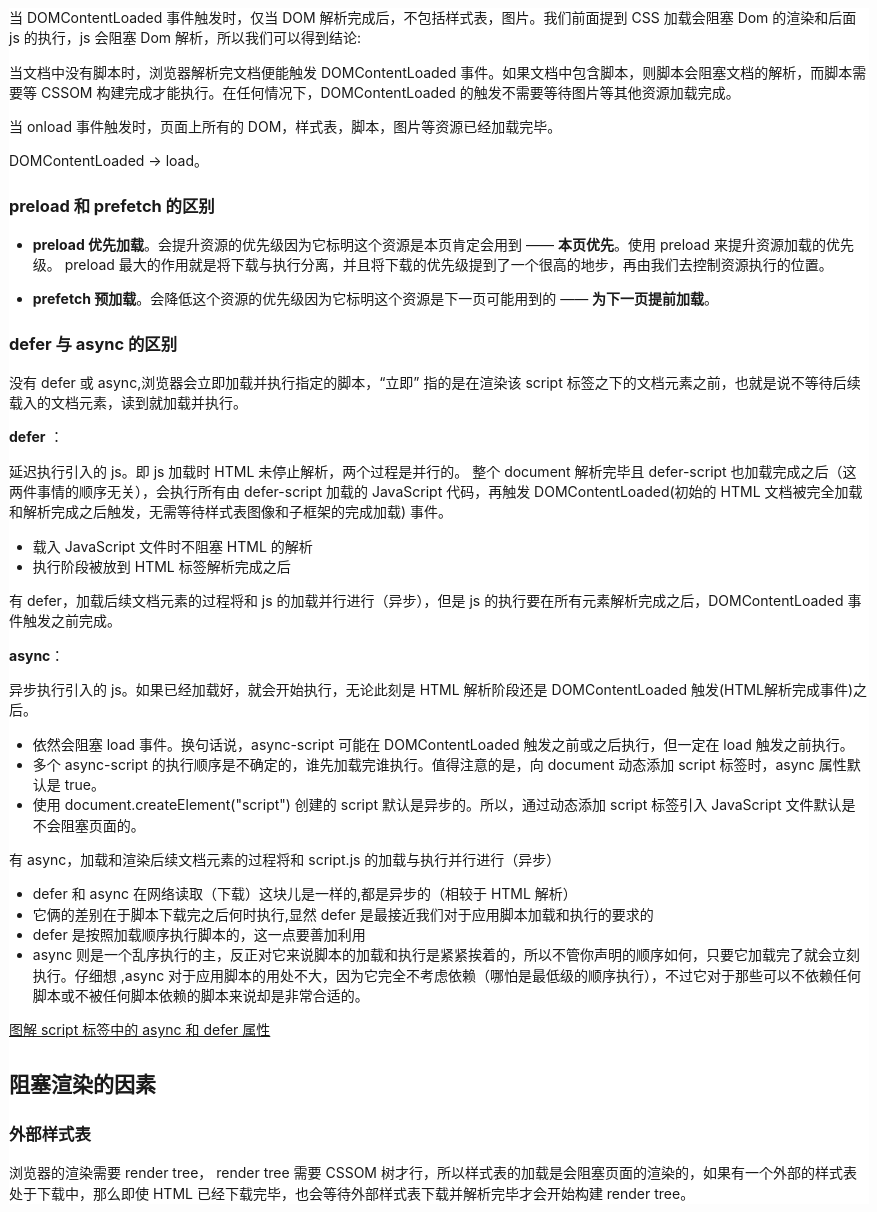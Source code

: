 当 DOMContentLoaded 事件触发时，仅当 DOM 解析完成后，不包括样式表，图片。我们前面提到 CSS 加载会阻塞 Dom 的渲染和后面 js 的执行，js 会阻塞 Dom 解析，所以我们可以得到结论:

当文档中没有脚本时，浏览器解析完文档便能触发 DOMContentLoaded 事件。如果文档中包含脚本，则脚本会阻塞文档的解析，而脚本需要等 CSSOM 构建完成才能执行。在任何情况下，DOMContentLoaded 的触发不需要等待图片等其他资源加载完成。

当 onload 事件触发时，页面上所有的 DOM，样式表，脚本，图片等资源已经加载完毕。

DOMContentLoaded -> load。

### preload 和 prefetch 的区别

- **preload 优先加载**。会提升资源的优先级因为它标明这个资源是本页肯定会用到 —— **本页优先**。使用 preload 来提升资源加载的优先级。 preload 最大的作用就是将下载与执行分离，并且将下载的优先级提到了一个很高的地步，再由我们去控制资源执行的位置。

- **prefetch 预加载**。会降低这个资源的优先级因为它标明这个资源是下一页可能用到的 —— **为下一页提前加载**。

### defer 与 async 的区别

没有 defer 或 async,浏览器会立即加载并执行指定的脚本，“立即” 指的是在渲染该 script 标签之下的文档元素之前，也就是说不等待后续载入的文档元素，读到就加载并执行。

**defer** ：

延迟执行引入的 js。即 js 加载时 HTML 未停止解析，两个过程是并行的。 整个 document 解析完毕且 defer-script 也加载完成之后（这两件事情的顺序无关），会执行所有由 defer-script 加载的 JavaScript 代码，再触发 DOMContentLoaded(初始的 HTML 文档被完全加载和解析完成之后触发，无需等待样式表图像和子框架的完成加载) 事件。

- 载入 JavaScript 文件时不阻塞 HTML 的解析
- 执行阶段被放到 HTML 标签解析完成之后

有 defer，加载后续文档元素的过程将和 js 的加载并行进行（异步），但是 js 的执行要在所有元素解析完成之后，DOMContentLoaded 事件触发之前完成。

**async**：

异步执行引入的 js。如果已经加载好，就会开始执行，无论此刻是 HTML 解析阶段还是 DOMContentLoaded 触发(HTML解析完成事件)之后。

- 依然会阻塞 load 事件。换句话说，async-script 可能在 DOMContentLoaded 触发之前或之后执行，但一定在 load 触发之前执行。
- 多个 async-script 的执行顺序是不确定的，谁先加载完谁执行。值得注意的是，向 document 动态添加 script 标签时，async 属性默认是 true。
- 使用 document.createElement("script") 创建的 script 默认是异步的。所以，通过动态添加 script 标签引入 JavaScript 文件默认是不会阻塞页面的。

有 async，加载和渲染后续文档元素的过程将和 script.js 的加载与执行并行进行（异步）

- defer 和 async 在网络读取（下载）这块儿是一样的,都是异步的（相较于 HTML 解析）
- 它俩的差别在于脚本下载完之后何时执行,显然 defer 是最接近我们对于应用脚本加载和执行的要求的
- defer 是按照加载顺序执行脚本的，这一点要善加利用
- async 则是一个乱序执行的主，反正对它来说脚本的加载和执行是紧紧挨着的，所以不管你声明的顺序如何，只要它加载完了就会立刻执行。仔细想 ,async 对于应用脚本的用处不大，因为它完全不考虑依赖（哪怕是最低级的顺序执行），不过它对于那些可以不依赖任何脚本或不被任何脚本依赖的脚本来说却是非常合适的。

[图解 script 标签中的 async 和 defer 属性](https://juejin.cn/post/6894629999215640583)


## 阻塞渲染的因素

### 外部样式表

浏览器的渲染需要 render tree， render tree 需要 CSSOM 树才行，所以样式表的加载是会阻塞页面的渲染的，如果有一个外部的样式表处于下载中，那么即使 HTML 已经下载完毕，也会等待外部样式表下载并解析完毕才会开始构建 render tree。
